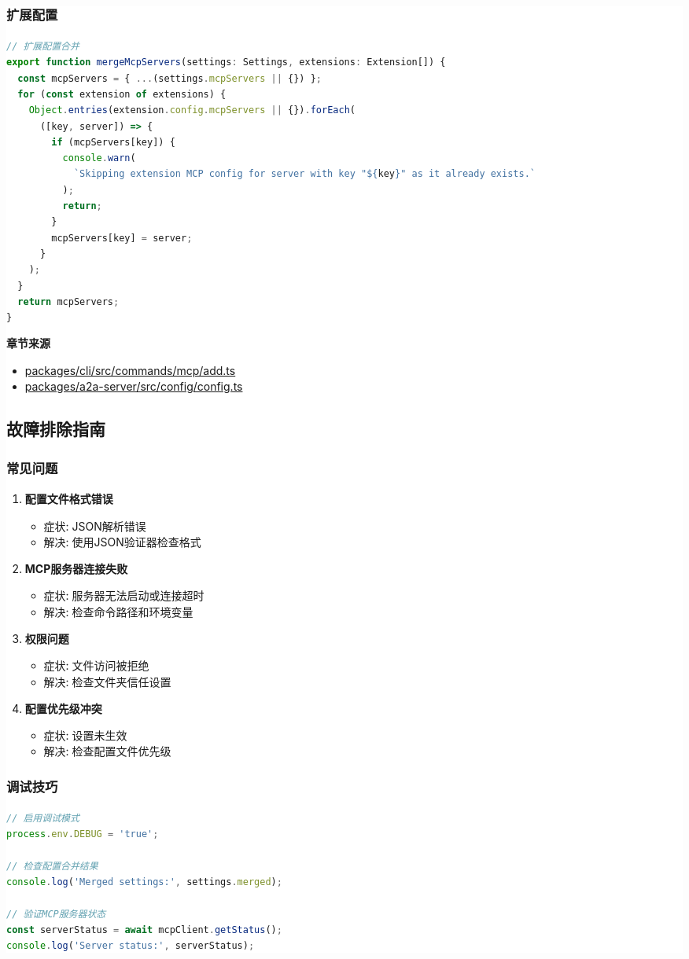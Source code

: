 ### 扩展配置

```typescript
// 扩展配置合并
export function mergeMcpServers(settings: Settings, extensions: Extension[]) {
  const mcpServers = { ...(settings.mcpServers || {}) };
  for (const extension of extensions) {
    Object.entries(extension.config.mcpServers || {}).forEach(
      ([key, server]) => {
        if (mcpServers[key]) {
          console.warn(
            `Skipping extension MCP config for server with key "${key}" as it already exists.`
          );
          return;
        }
        mcpServers[key] = server;
      }
    );
  }
  return mcpServers;
}
```

**章节来源**
- [packages/cli/src/commands/mcp/add.ts](file://packages/cli/src/commands/mcp/add.ts#L150-L200)
- [packages/a2a-server/src/config/config.ts](file://packages/a2a-server/src/config/config.ts#L117-L137)

## 故障排除指南

### 常见问题

1. **配置文件格式错误**
   - 症状: JSON解析错误
   - 解决: 使用JSON验证器检查格式

2. **MCP服务器连接失败**
   - 症状: 服务器无法启动或连接超时
   - 解决: 检查命令路径和环境变量

3. **权限问题**
   - 症状: 文件访问被拒绝
   - 解决: 检查文件夹信任设置

4. **配置优先级冲突**
   - 症状: 设置未生效
   - 解决: 检查配置文件优先级

### 调试技巧

```typescript
// 启用调试模式
process.env.DEBUG = 'true';

// 检查配置合并结果
console.log('Merged settings:', settings.merged);

// 验证MCP服务器状态
const serverStatus = await mcpClient.getStatus();
console.log('Server status:', serverStatus);
```
